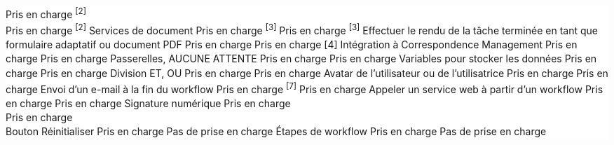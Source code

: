    <td>Pris en charge <sup>[2]</sup><br /> </td>
   <td>Pris en charge <sup>[2]</sup></td>
  </tr>
  <tr>
   <td>Services de document</td>
   <td>Pris en charge <sup>[3]</sup></td>
   <td>Pris en charge <sup>[3]</sup></td>
  </tr>
  <tr>
   <td>Effectuer le rendu de la tâche terminée en tant que formulaire adaptatif ou document PDF</td>
   <td>Pris en charge</td>
   <td>Pris en charge [4]</td>
  </tr>
  <tr>
   <td>Intégration à Correspondence Management</td>
   <td>Pris en charge</td>
   <td>Pris en charge</td>
  </tr>
   <tr>
   <td>Passerelles, AUCUNE ATTENTE </td>
   <td>Pris en charge</td>
   <td>Pris en charge</td>
  </tr>
   <tr>
   <td>Variables pour stocker les données </td>
   <td>Pris en charge</td>
   <td>Pris en charge</td>
  </tr>
  <tr>
   <td>Division ET, OU</td>
   <td>Pris en charge</td>
   <td>Pris en charge</td>
  </tr>
  <tr>
   <td>Avatar de l’utilisateur ou de l’utilisatrice</td>
   <td>Pris en charge</td>
   <td>Pris en charge</td>
  </tr>
  <tr>
   <td>Envoi d’un e-mail à la fin du workflow</td>
   <td>Pris en charge <sup>[7]</sup></td>
   <td>Pris en charge</td>
  </tr>
  <tr>
   <td>Appeler un service web à partir d’un workflow</td>
   <td>Pris en charge</td>
   <td>Pris en charge</td>
  </tr>
  <tr>
   <td>Signature numérique</td>
   <td>Pris en charge<br /> </td>
   <td>Pris en charge<br /> </td>
  </tr>
  <tr>
   <td>Bouton Réinitialiser</td>
   <td>Pris en charge</td>
   <td>Pas de prise en charge</td>
  </tr>
  <tr>
   <td>Étapes de workflow</td>
   <td>Pris en charge</td>
   <td>Pas de prise en charge</td>
  </tr>
  <tr>